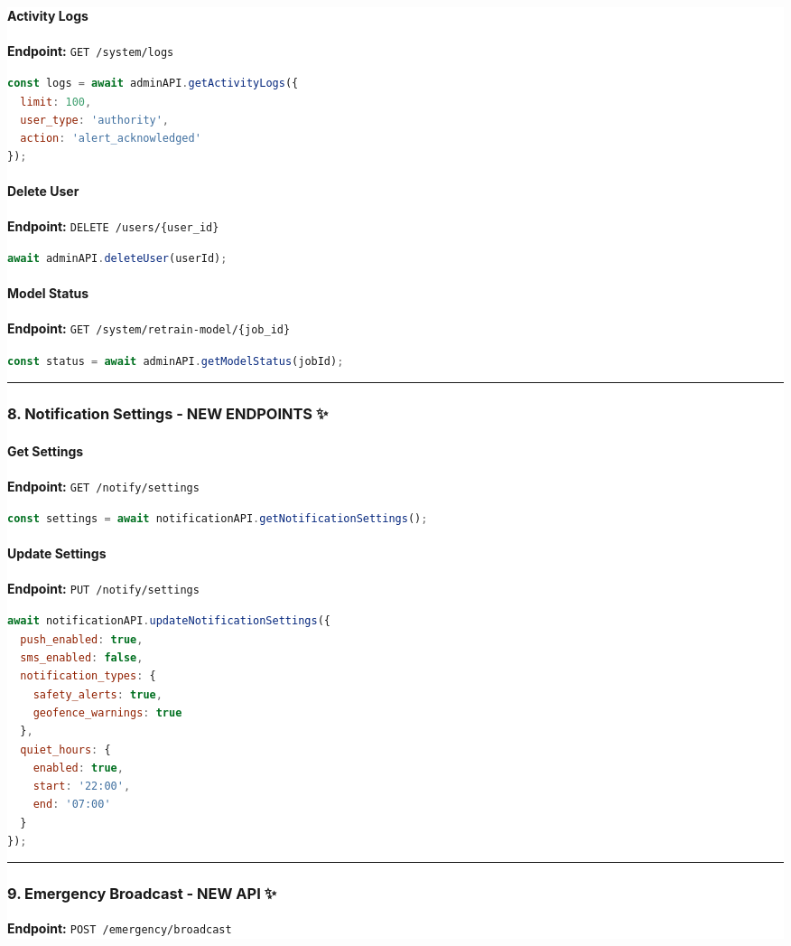 #### Activity Logs
**Endpoint:** `GET /system/logs`
```javascript
const logs = await adminAPI.getActivityLogs({
  limit: 100,
  user_type: 'authority',
  action: 'alert_acknowledged'
});
```

#### Delete User
**Endpoint:** `DELETE /users/{user_id}`
```javascript
await adminAPI.deleteUser(userId);
```

#### Model Status
**Endpoint:** `GET /system/retrain-model/{job_id}`
```javascript
const status = await adminAPI.getModelStatus(jobId);
```

---

### 8. **Notification Settings** - NEW ENDPOINTS ✨

#### Get Settings
**Endpoint:** `GET /notify/settings`
```javascript
const settings = await notificationAPI.getNotificationSettings();
```

#### Update Settings
**Endpoint:** `PUT /notify/settings`
```javascript
await notificationAPI.updateNotificationSettings({
  push_enabled: true,
  sms_enabled: false,
  notification_types: {
    safety_alerts: true,
    geofence_warnings: true
  },
  quiet_hours: {
    enabled: true,
    start: '22:00',
    end: '07:00'
  }
});
```

---

### 9. **Emergency Broadcast** - NEW API ✨
**Endpoint:** `POST /emergency/broadcast`
